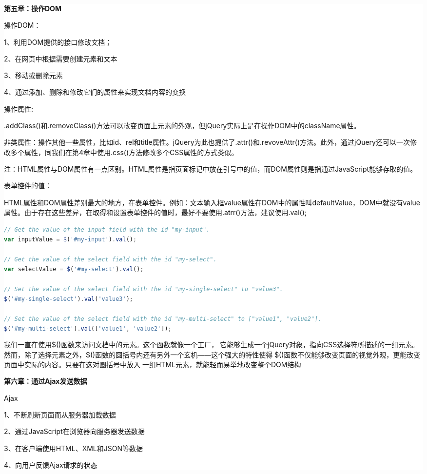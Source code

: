   

**第五章：操作DOM**

操作DOM：

1、利用DOM提供的接口修改文档；

2、在网页中根据需要创建元素和文本

3、移动或删除元素

4、通过添加、删除和修改它们的属性来实现文档内容的变换

操作属性:

.addClass()和.removeClass()方法可以改变页面上元素的外观，但jQuery实际上是在操作DOM中的className属性。

非类属性：操作其他一些属性，比如id、rel和title属性。jQuery为此也提供了.attr()和.revoveAttr()方法。此外，通过jQuery还可以一次修改多个属性，同我们在第4章中使用.css()方法修改多个CSS属性的方式类似。

  

注：HTML属性与DOM属性有一点区别。HTML属性是指页面标记中放在引号中的值，而DOM属性则是指通过JavaScript能够存取的值。

  

表单控件的值：

HTML属性和DOM属性差别最大的地方，在表单控件。例如：文本输入框value属性在DOM中的属性叫defaultValue，DOM中就没有value属性。由于存在这些差异，在取得和设置表单控件的值时，最好不要使用.atrr()方法，建议使用.val();

```javascript
// Get the value of the input field with the id "my-input".
var inputValue = $('#my-input').val();

// Get the value of the select field with the id "my-select".
var selectValue = $('#my-select').val();

// Set the value of the select field with the id "my-single-select" to "value3".
$('#my-single-select').val('value3');

// Set the value of the select field with the id "my-multi-select" to ["value1", "value2"].
$('#my-multi-select').val(['value1', 'value2']);
```



我们一直在使用\$()函数来访问文档中的元素。这个函数就像一个工厂， 它能够生成一个jQuery对象，指向CSS选择符所描述的一组元素。 然而，除了选择元素之外，$()函数的圆括号内还有另外一个玄机——这个强大的特性使得 $()函数不仅能够改变页面的视觉外观，更能改变页面中实际的内容。只要在这对圆括号中放入 一组HTML元素，就能轻而易举地改变整个DOM结构

  

**第六章：通过Ajax发送数据**

Ajax

1、不断刷新页面而从服务器加载数据

2、通过JavaScript在浏览器向服务器发送数据

3、在客户端使用HTML、XML和JSON等数据

4、向用户反馈Ajax请求的状态
